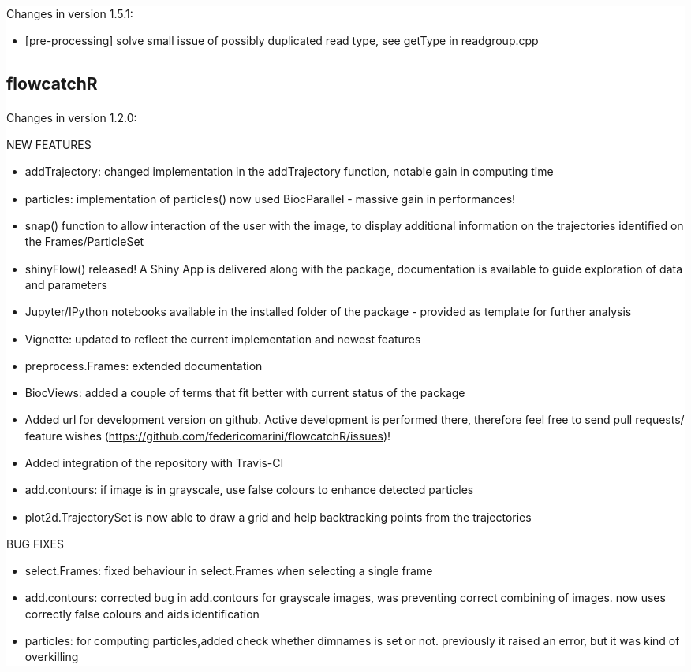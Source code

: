 Changes in version 1.5.1:

- &#91;pre-processing&#93; solve small issue of possibly duplicated read type,
  see getType in readgroup.cpp

flowcatchR
----------

Changes in version 1.2.0:

NEW FEATURES

- addTrajectory: changed implementation in the addTrajectory function,
  notable gain in computing time

- particles: implementation of particles() now used BiocParallel -
  massive gain in performances!

- snap() function to allow interaction of the user with the image, to
  display additional information on the trajectories identified on the
  Frames/ParticleSet

- shinyFlow() released! A Shiny App is delivered along with the
  package, documentation is available to guide exploration of data and
  parameters

- Jupyter/IPython notebooks available in the installed folder of the
  package - provided as template for further analysis

- Vignette: updated to reflect the current implementation and newest
  features

- preprocess.Frames: extended documentation

- BiocViews: added a couple of terms that fit better with current
  status of the package

- Added url for development version on github.  Active development is
  performed there, therefore feel free to send pull requests/ feature
  wishes (https://github.com/federicomarini/flowcatchR/issues)!

- Added integration of the repository with Travis-CI

- add.contours: if image is in grayscale, use false colours to enhance
  detected particles

- plot2d.TrajectorySet is now able to draw a grid and help backtracking
  points from the trajectories

BUG FIXES

- select.Frames: fixed behaviour in select.Frames when selecting a
  single frame

- add.contours: corrected bug in add.contours for grayscale images, was
  preventing correct combining of images. now uses correctly false
  colours and aids identification

- particles: for computing particles,added check whether dimnames is
  set or not. previously it raised an error, but it was kind of
  overkilling
